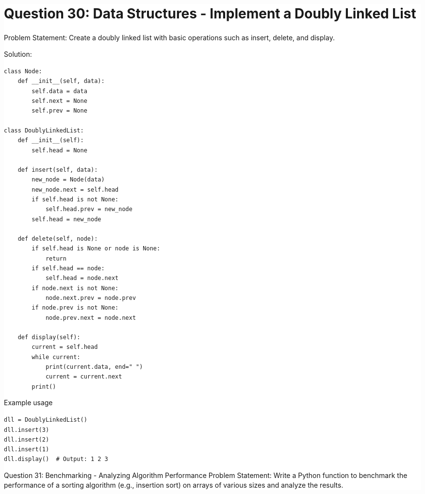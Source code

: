 # Question 30: Data Structures - Implement a Doubly Linked List
Problem Statement: Create a doubly linked list with basic operations such as insert, delete, and display.

Solution:
```
class Node:
    def __init__(self, data):
        self.data = data
        self.next = None
        self.prev = None

class DoublyLinkedList:
    def __init__(self):
        self.head = None

    def insert(self, data):
        new_node = Node(data)
        new_node.next = self.head
        if self.head is not None:
            self.head.prev = new_node
        self.head = new_node

    def delete(self, node):
        if self.head is None or node is None:
            return
        if self.head == node:
            self.head = node.next
        if node.next is not None:
            node.next.prev = node.prev
        if node.prev is not None:
            node.prev.next = node.next

    def display(self):
        current = self.head
        while current:
            print(current.data, end=" ")
            current = current.next
        print()
```
Example usage
```
dll = DoublyLinkedList()
dll.insert(3)
dll.insert(2)
dll.insert(1)
dll.display()  # Output: 1 2 3
```
Question 31: Benchmarking - Analyzing Algorithm Performance
Problem Statement: Write a Python function to benchmark the performance of a sorting algorithm (e.g., insertion sort) on arrays of various sizes and analyze the results.
